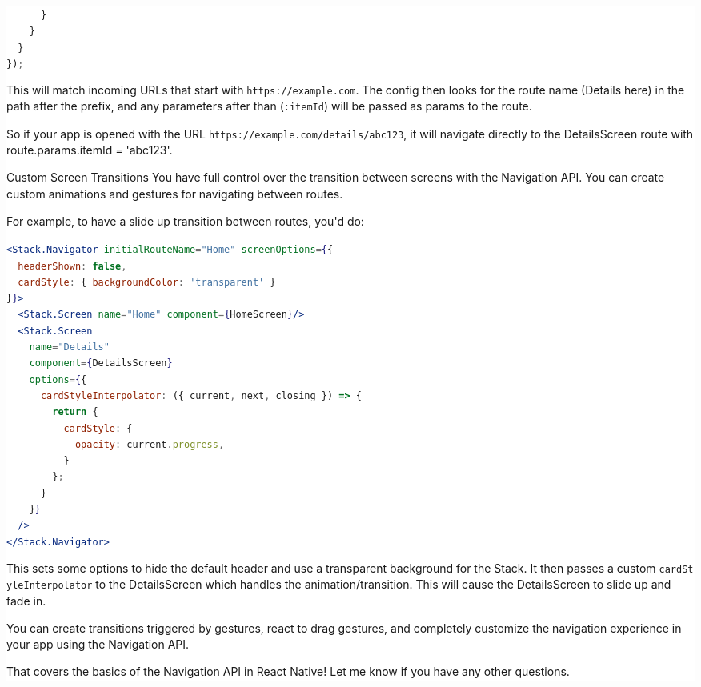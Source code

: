 ```js  
      }
    }
  } 
}); 
```

This will match incoming URLs that start with `https://example.com`. The config then looks for the route name (Details here) in the path after the prefix, and any parameters after than (`:itemId`) will be passed as params to the route.

So if your app is opened with the URL `https://example.com/details/abc123`, it will navigate directly to the DetailsScreen route with route.params.itemId = 'abc123'.

Custom Screen Transitions
You have full control over the transition between screens with the Navigation API. You can create custom animations and gestures for navigating between routes.

For example, to have a slide up transition between routes, you'd do:
```jsx
<Stack.Navigator initialRouteName="Home" screenOptions={{
  headerShown: false,
  cardStyle: { backgroundColor: 'transparent' }
}}>
  <Stack.Screen name="Home" component={HomeScreen}/>
  <Stack.Screen 
    name="Details" 
    component={DetailsScreen}
    options={{
      cardStyleInterpolator: ({ current, next, closing }) => {
        return {
          cardStyle: {
            opacity: current.progress,
          }
        };
      }
    }} 
  />
</Stack.Navigator> 
```

This sets some options to hide the default header and use a transparent background for the Stack. It then passes a custom `cardStyleInterpolator` to the DetailsScreen which handles the animation/transition. This will cause the DetailsScreen to slide up and fade in.

You can create transitions triggered by gestures, react to drag gestures, and completely customize the navigation experience in your app using the Navigation API.

That covers the basics of the Navigation API in React Native! Let me know if you have any other questions.